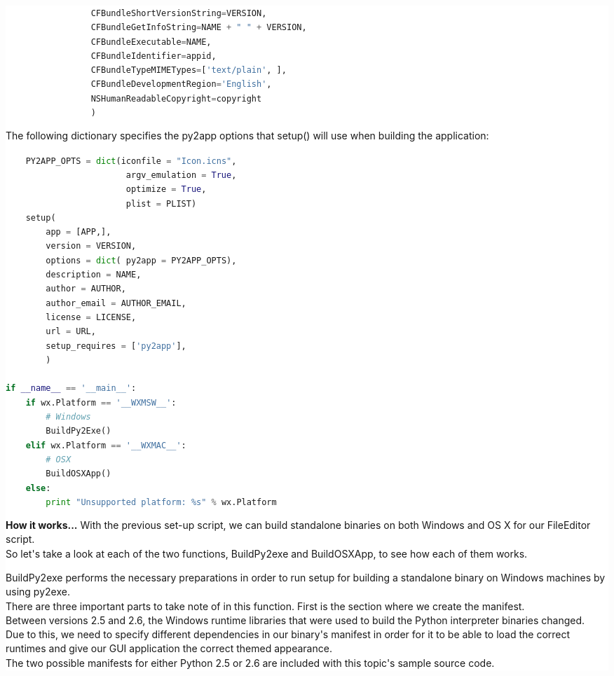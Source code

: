 ```python
                 CFBundleShortVersionString=VERSION,
                 CFBundleGetInfoString=NAME + " " + VERSION,
                 CFBundleExecutable=NAME,
                 CFBundleIdentifier=appid,
                 CFBundleTypeMIMETypes=['text/plain', ],
                 CFBundleDevelopmentRegion='English',
                 NSHumanReadableCopyright=copyright
                 )
```
The following dictionary specifies the py2app options that setup() will use when building
the application:  
```python
    PY2APP_OPTS = dict(iconfile = "Icon.icns",
                        argv_emulation = True,
                        optimize = True,
                        plist = PLIST)
    setup(
        app = [APP,],
        version = VERSION,
        options = dict( py2app = PY2APP_OPTS),
        description = NAME,
        author = AUTHOR,
        author_email = AUTHOR_EMAIL,
        license = LICENSE,
        url = URL,
        setup_requires = ['py2app'],
        )

if __name__ == '__main__':
    if wx.Platform == '__WXMSW__':
        # Windows
        BuildPy2Exe()
    elif wx.Platform == '__WXMAC__':
        # OSX
        BuildOSXApp()
    else:
        print "Unsupported platform: %s" % wx.Platform
```
**How it works...**
With the previous set-up script, we can build standalone binaries on both Windows and OS X for our FileEditor script.  
So let's take a look at each of the two functions, BuildPy2exe and BuildOSXApp, to see how each of them works.  
  
BuildPy2exe performs the necessary preparations in order to run setup for building a
standalone binary on Windows machines by using py2exe.  
There are three important parts
to take note of in this function. First is the section where we create the manifest.  
Between
versions 2.5 and 2.6, the Windows runtime libraries that were used to build the Python
interpreter binaries changed.  
Due to this, we need to specify different dependencies in
our binary's manifest in order for it to be able to load the correct runtimes and give our
GUI application the correct themed appearance.  
The two possible manifests for either
Python 2.5 or 2.6 are included with this topic's sample source code.  
